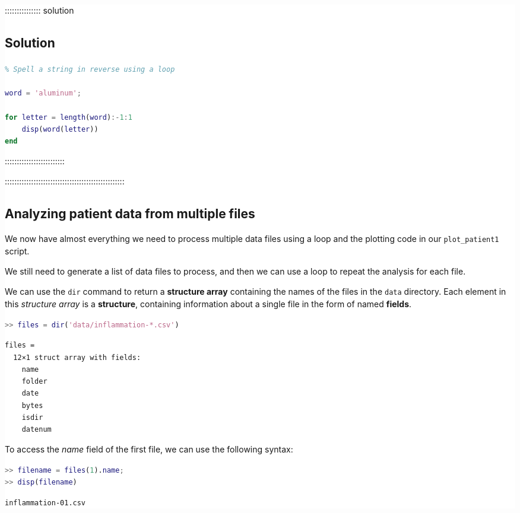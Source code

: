 :::::::::::::::  solution

## Solution

```matlab
% Spell a string in reverse using a loop

word = 'aluminum';

for letter = length(word):-1:1
    disp(word(letter))
end
```

:::::::::::::::::::::::::

::::::::::::::::::::::::::::::::::::::::::::::::::

## Analyzing patient data from multiple files

We now have almost everything we need to process
multiple data files using a loop and the plotting code in our
`plot_patient1` script.

We still need to generate a list of data files to process,
and then we can use a loop to repeat the analysis for each file.

We can use the `dir` command to return a **structure array** containing
the names of the files in the `data` directory.
Each element in this *structure array* is a **structure**, containing
information about a single file in the form of named **fields**.

```matlab
>> files = dir('data/inflammation-*.csv')
```

```output
files =
  12×1 struct array with fields:
    name
    folder
    date
    bytes
    isdir
    datenum
```

To access the *name* field of the first file, we can use the following syntax:

```matlab
>> filename = files(1).name;
>> disp(filename)
```

```output
inflammation-01.csv
```
